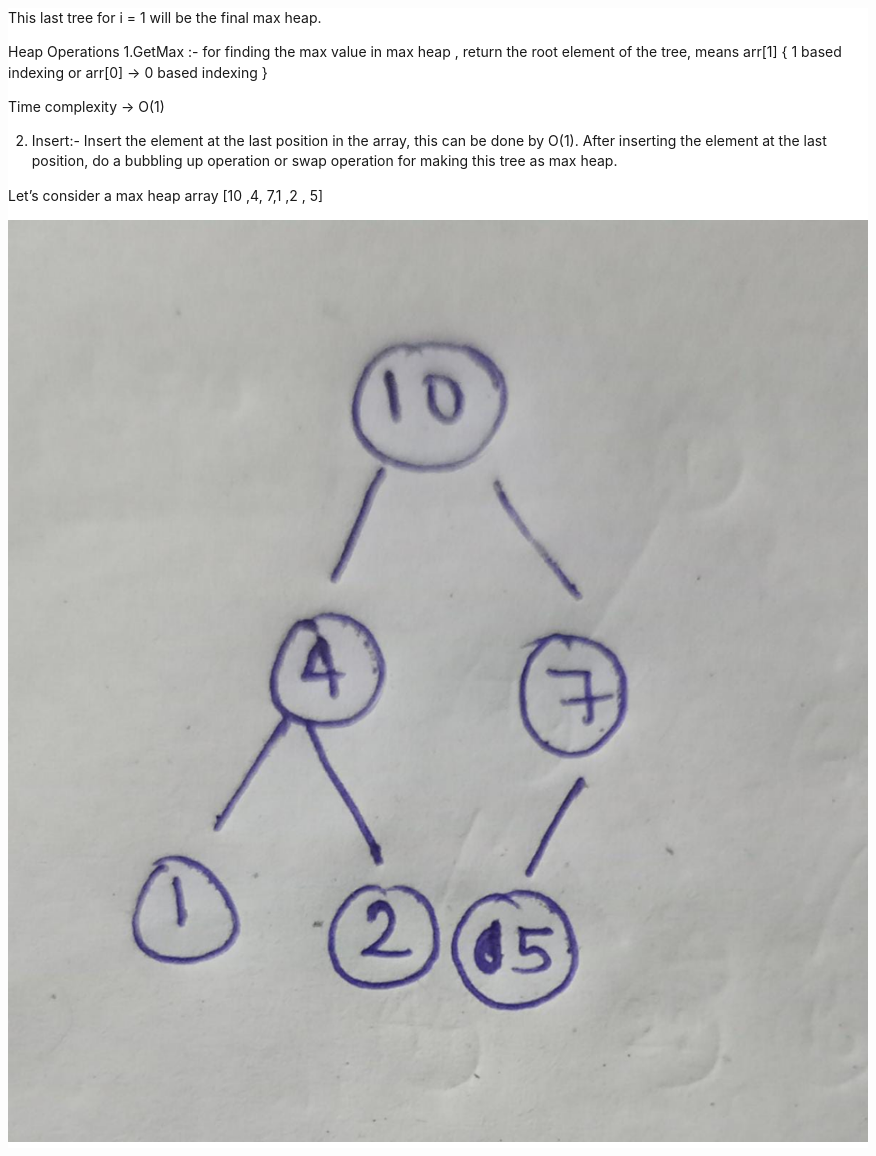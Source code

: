 This last tree for i = 1  will be the final max heap.



Heap Operations
1.GetMax :- for finding the max value in max heap , return the root element of the tree, means arr[1] { 1 based indexing or arr[0] -> 0 based indexing }

Time complexity -> O(1)

2. Insert:-  Insert the element at the last position in the array, this can be done by O(1). After inserting the element at the last position, do a bubbling up operation or swap operation for making this tree as max heap.

Let’s consider a max heap array [10 ,4, 7,1 ,2 , 5] 

![img_9.png](img_9.png)
